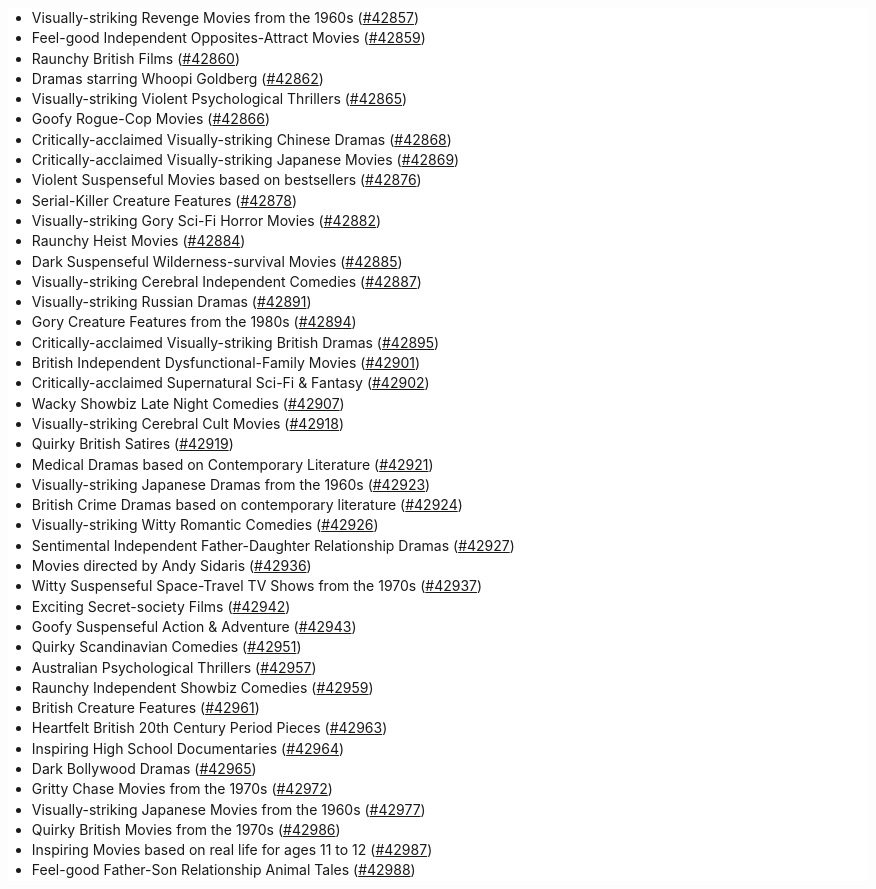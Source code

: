 * Visually-striking Revenge Movies from the 1960s ([#42857](https://www.netflix.com/browse/genre/42857))
* Feel-good Independent Opposites-Attract Movies ([#42859](https://www.netflix.com/browse/genre/42859))
* Raunchy British Films ([#42860](https://www.netflix.com/browse/genre/42860))
* Dramas starring Whoopi Goldberg ([#42862](https://www.netflix.com/browse/genre/42862))
* Visually-striking Violent Psychological Thrillers ([#42865](https://www.netflix.com/browse/genre/42865))
* Goofy Rogue-Cop Movies ([#42866](https://www.netflix.com/browse/genre/42866))
* Critically-acclaimed Visually-striking Chinese Dramas ([#42868](https://www.netflix.com/browse/genre/42868))
* Critically-acclaimed Visually-striking Japanese Movies ([#42869](https://www.netflix.com/browse/genre/42869))
* Violent Suspenseful Movies based on bestsellers ([#42876](https://www.netflix.com/browse/genre/42876))
* Serial-Killer Creature Features ([#42878](https://www.netflix.com/browse/genre/42878))
* Visually-striking Gory Sci-Fi Horror Movies ([#42882](https://www.netflix.com/browse/genre/42882))
* Raunchy Heist Movies ([#42884](https://www.netflix.com/browse/genre/42884))
* Dark Suspenseful Wilderness-survival Movies ([#42885](https://www.netflix.com/browse/genre/42885))
* Visually-striking Cerebral Independent Comedies ([#42887](https://www.netflix.com/browse/genre/42887))
* Visually-striking Russian Dramas ([#42891](https://www.netflix.com/browse/genre/42891))
* Gory Creature Features from the 1980s ([#42894](https://www.netflix.com/browse/genre/42894))
* Critically-acclaimed Visually-striking British Dramas ([#42895](https://www.netflix.com/browse/genre/42895))
* British Independent Dysfunctional-Family Movies ([#42901](https://www.netflix.com/browse/genre/42901))
* Critically-acclaimed Supernatural Sci-Fi & Fantasy ([#42902](https://www.netflix.com/browse/genre/42902))
* Wacky Showbiz Late Night Comedies ([#42907](https://www.netflix.com/browse/genre/42907))
* Visually-striking Cerebral Cult Movies ([#42918](https://www.netflix.com/browse/genre/42918))
* Quirky British Satires ([#42919](https://www.netflix.com/browse/genre/42919))
* Medical Dramas based on Contemporary Literature ([#42921](https://www.netflix.com/browse/genre/42921))
* Visually-striking Japanese Dramas from the 1960s ([#42923](https://www.netflix.com/browse/genre/42923))
* British Crime Dramas based on contemporary literature ([#42924](https://www.netflix.com/browse/genre/42924))
* Visually-striking Witty Romantic Comedies ([#42926](https://www.netflix.com/browse/genre/42926))
* Sentimental Independent Father-Daughter Relationship Dramas ([#42927](https://www.netflix.com/browse/genre/42927))
* Movies directed by Andy Sidaris ([#42936](https://www.netflix.com/browse/genre/42936))
* Witty Suspenseful Space-Travel TV Shows from the 1970s ([#42937](https://www.netflix.com/browse/genre/42937))
* Exciting Secret-society Films ([#42942](https://www.netflix.com/browse/genre/42942))
* Goofy Suspenseful Action & Adventure ([#42943](https://www.netflix.com/browse/genre/42943))
* Quirky Scandinavian Comedies ([#42951](https://www.netflix.com/browse/genre/42951))
* Australian Psychological Thrillers ([#42957](https://www.netflix.com/browse/genre/42957))
* Raunchy Independent Showbiz Comedies ([#42959](https://www.netflix.com/browse/genre/42959))
* British Creature Features ([#42961](https://www.netflix.com/browse/genre/42961))
* Heartfelt British 20th Century Period Pieces ([#42963](https://www.netflix.com/browse/genre/42963))
* Inspiring High School Documentaries ([#42964](https://www.netflix.com/browse/genre/42964))
* Dark Bollywood Dramas ([#42965](https://www.netflix.com/browse/genre/42965))
* Gritty Chase Movies from the 1970s ([#42972](https://www.netflix.com/browse/genre/42972))
* Visually-striking Japanese Movies from the 1960s ([#42977](https://www.netflix.com/browse/genre/42977))
* Quirky British Movies from the 1970s ([#42986](https://www.netflix.com/browse/genre/42986))
* Inspiring Movies based on real life for ages 11 to 12 ([#42987](https://www.netflix.com/browse/genre/42987))
* Feel-good Father-Son Relationship Animal Tales ([#42988](https://www.netflix.com/browse/genre/42988))